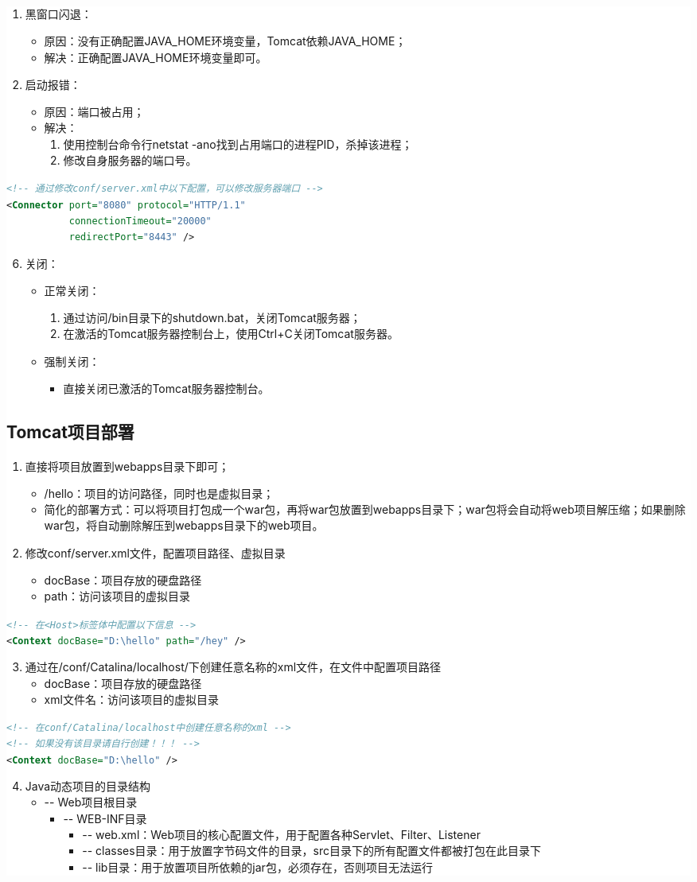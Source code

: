    1. 黑窗口闪退：
      - 原因：没有正确配置JAVA_HOME环境变量，Tomcat依赖JAVA_HOME；
      - 解决：正确配置JAVA_HOME环境变量即可。

   2. 启动报错：
      - 原因：端口被占用；
      - 解决：
        1. 使用控制台命令行netstat -ano找到占用端口的进程PID，杀掉该进程；
        2. 修改自身服务器的端口号。

```xml
<!-- 通过修改conf/server.xml中以下配置，可以修改服务器端口 -->
<Connector port="8080" protocol="HTTP/1.1"
           connectionTimeout="20000"
           redirectPort="8443" />
```

6. 关闭：

   - 正常关闭：
     1. 通过访问/bin目录下的shutdown.bat，关闭Tomcat服务器；
     2. 在激活的Tomcat服务器控制台上，使用Ctrl+C关闭Tomcat服务器。

   - 强制关闭：
     - 直接关闭已激活的Tomcat服务器控制台。

## Tomcat项目部署

1. 直接将项目放置到webapps目录下即可；
   - /hello：项目的访问路径，同时也是虚拟目录；
   - 简化的部署方式：可以将项目打包成一个war包，再将war包放置到webapps目录下；war包将会自动将web项目解压缩；如果删除war包，将自动删除解压到webapps目录下的web项目。

2. 修改conf/server.xml文件，配置项目路径、虚拟目录
   - docBase：项目存放的硬盘路径
   - path：访问该项目的虚拟目录

```xml
<!-- 在<Host>标签体中配置以下信息 -->
<Context docBase="D:\hello" path="/hey" />
```

3. 通过在/conf/Catalina/localhost/下创建任意名称的xml文件，在文件中配置项目路径
   - docBase：项目存放的硬盘路径
   - xml文件名：访问该项目的虚拟目录

```xml
<!-- 在conf/Catalina/localhost中创建任意名称的xml -->
<!-- 如果没有该目录请自行创建！！！ -->
<Context docBase="D:\hello" />
```

4. Java动态项目的目录结构
   - -- Web项目根目录
     - -- WEB-INF目录
       - -- web.xml：Web项目的核心配置文件，用于配置各种Servlet、Filter、Listener
       - -- classes目录：用于放置字节码文件的目录，src目录下的所有配置文件都被打包在此目录下
       - -- lib目录：用于放置项目所依赖的jar包，必须存在，否则项目无法运行
